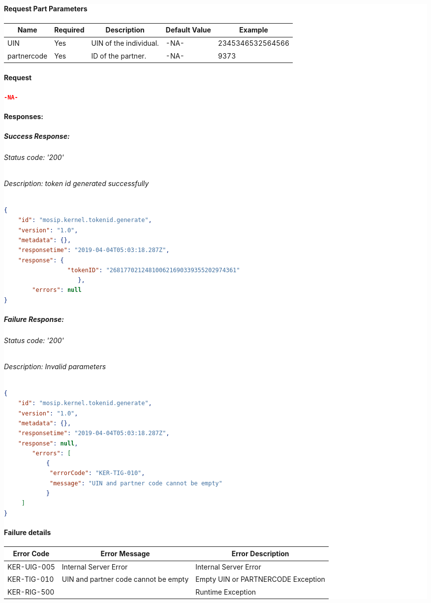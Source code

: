 #### Request Part Parameters
Name | Required | Description | Default Value | Example
-----|----------|-------------|---------------|--------
UIN|Yes|UIN of the individual.| -NA- |2345346532564566
partnercode|Yes|ID of the partner.| -NA- |9373

#### Request
```JSON
-NA-
```
#### Responses:
##### Success Response:
###### Status code: '200'
###### Description: token id generated successfully
```JSON
{
	"id": "mosip.kernel.tokenid.generate",
	"version": "1.0",
	"metadata": {},
	"responsetime": "2019-04-04T05:03:18.287Z",
	"response": {
                  "tokenID": "268177021248100621690339355202974361"
                     },
        "errors": null
}
```

##### Failure Response:
###### Status code: '200'
###### Description: Invalid parameters
```JSON
{
	"id": "mosip.kernel.tokenid.generate",
	"version": "1.0",
	"metadata": {},
	"responsetime": "2019-04-04T05:03:18.287Z",
	"response": null,
        "errors": [
            {
             "errorCode": "KER-TIG-010",
             "message": "UIN and partner code cannot be empty"
            }
     ]
}
```

#### Failure details
Error Code | Error Message | Error Description
------------|----------|-------------
KER-UIG-005 | Internal Server Error | Internal Server Error
KER-TIG-010 | UIN and partner code cannot be empty | Empty UIN or PARTNERCODE Exception
KER-RIG-500 | | Runtime Exception
